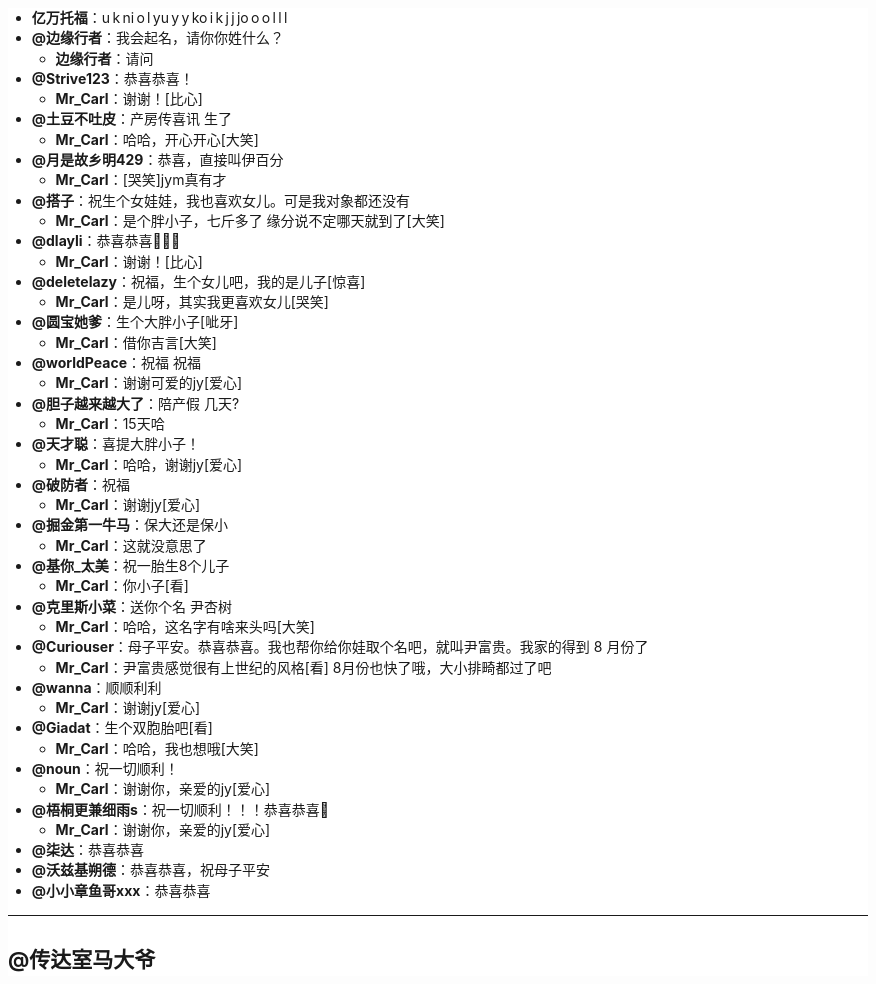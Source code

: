   - **亿万托福**：u k ni o l yu y y ko i k j j jo o o l l l
- **@边缘行者**：我会起名，请你你姓什么？
  - **边缘行者**：请问
- **@Strive123**：恭喜恭喜！
  - **Mr_Carl**：谢谢！[比心]
- **@土豆不吐皮**：产房传喜讯 生了
  - **Mr_Carl**：哈哈，开心开心[大笑]
- **@月是故乡明429**：恭喜，直接叫伊百分
  - **Mr_Carl**：[哭笑]jym真有才
- **@搭子**：祝生个女娃娃，我也喜欢女儿。可是我对象都还没有
  - **Mr_Carl**：是个胖小子，七斤多了
缘分说不定哪天就到了[大笑]
- **@dlayli**：恭喜恭喜🎉🎉🎉
  - **Mr_Carl**：谢谢！[比心]
- **@deletelazy**：祝福，生个女儿吧，我的是儿子[惊喜]
  - **Mr_Carl**：是儿呀，其实我更喜欢女儿[哭笑]
- **@圆宝她爹**：生个大胖小子[呲牙]
  - **Mr_Carl**：借你吉言[大笑]
- **@worldPeace**：祝福 祝福
  - **Mr_Carl**：谢谢可爱的jy[爱心]
- **@胆子越来越大了**：陪产假 几天?
  - **Mr_Carl**：15天哈
- **@天才聪**：喜提大胖小子！
  - **Mr_Carl**：哈哈，谢谢jy[爱心]
- **@破防者**：祝福
  - **Mr_Carl**：谢谢jy[爱心]
- **@掘金第一牛马**：保大还是保小
  - **Mr_Carl**：这就没意思了
- **@基你_太美**：祝一胎生8个儿子
  - **Mr_Carl**：你小子[看]
- **@克里斯小菜**：送你个名 尹杏树
  - **Mr_Carl**：哈哈，这名字有啥来头吗[大笑]
- **@Curiouser**：母子平安。恭喜恭喜。我也帮你给你娃取个名吧，就叫尹富贵。我家的得到 8 月份了
  - **Mr_Carl**：尹富贵感觉很有上世纪的风格[看]
8月份也快了哦，大小排畸都过了吧
- **@wanna**：顺顺利利
  - **Mr_Carl**：谢谢jy[爱心]
- **@Giadat**：生个双胞胎吧[看]
  - **Mr_Carl**：哈哈，我也想哦[大笑]
- **@noun**：祝一切顺利！
  - **Mr_Carl**：谢谢你，亲爱的jy[爱心]
- **@梧桐更兼细雨s**：祝一切顺利！！！恭喜恭喜🎉
  - **Mr_Carl**：谢谢你，亲爱的jy[爱心]
- **@柒达**：恭喜恭喜
- **@沃兹基朔德**：恭喜恭喜，祝母子平安
- **@小小章鱼哥xxx**：恭喜恭喜

---

## @传达室马大爷
